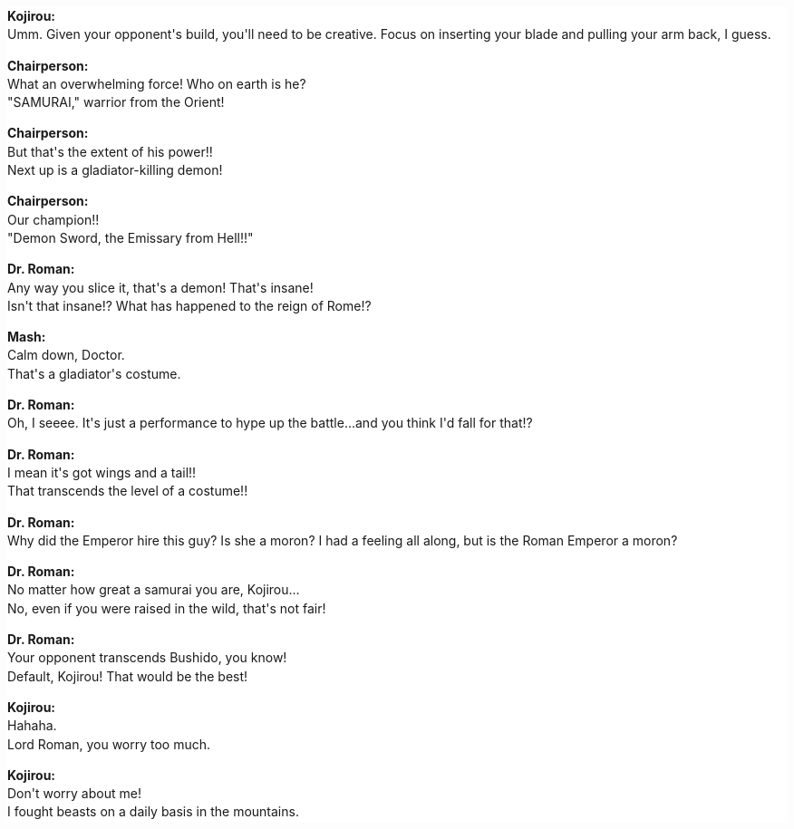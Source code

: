 **Kojirou:**   
Umm. Given your opponent's build, you'll need to be creative. Focus on inserting your blade and pulling your arm back, I guess.  
  
   
**Chairperson:**   
What an overwhelming force! Who on earth is he?  
"SAMURAI," warrior from the Orient!  
  
   
**Chairperson:**   
But that's the extent of his power!!  
Next up is a gladiator-killing demon!  
  
   
**Chairperson:**   
Our champion!!  
"Demon Sword, the Emissary from Hell!!"  
  
   
**Dr. Roman:**   
Any way you slice it, that's a demon! That's insane!  
Isn't that insane!? What has happened to the reign of Rome!?  
  
   
**Mash:**   
Calm down, Doctor.  
That's a gladiator's costume.  
  
   
**Dr. Roman:**   
Oh, I seeee. It's just a performance to hype up the battle...and you think I'd fall for that!?  
  
   
**Dr. Roman:**   
I mean it's got wings and a tail!!  
That transcends the level of a costume!!  
  
   
**Dr. Roman:**   
Why did the Emperor hire this guy? Is she a moron? I had a feeling all along, but is the Roman Emperor a moron?  
  
   
**Dr. Roman:**   
No matter how great a samurai you are, Kojirou...  
No, even if you were raised in the wild, that's not fair!  
  
   
**Dr. Roman:**   
Your opponent transcends Bushido, you know!  
Default, Kojirou! That would be the best!  
  
   
**Kojirou:**   
Hahaha.  
Lord Roman, you worry too much.  
  
   
**Kojirou:**   
Don't worry about me!  
I fought beasts on a daily basis in the mountains.  
  